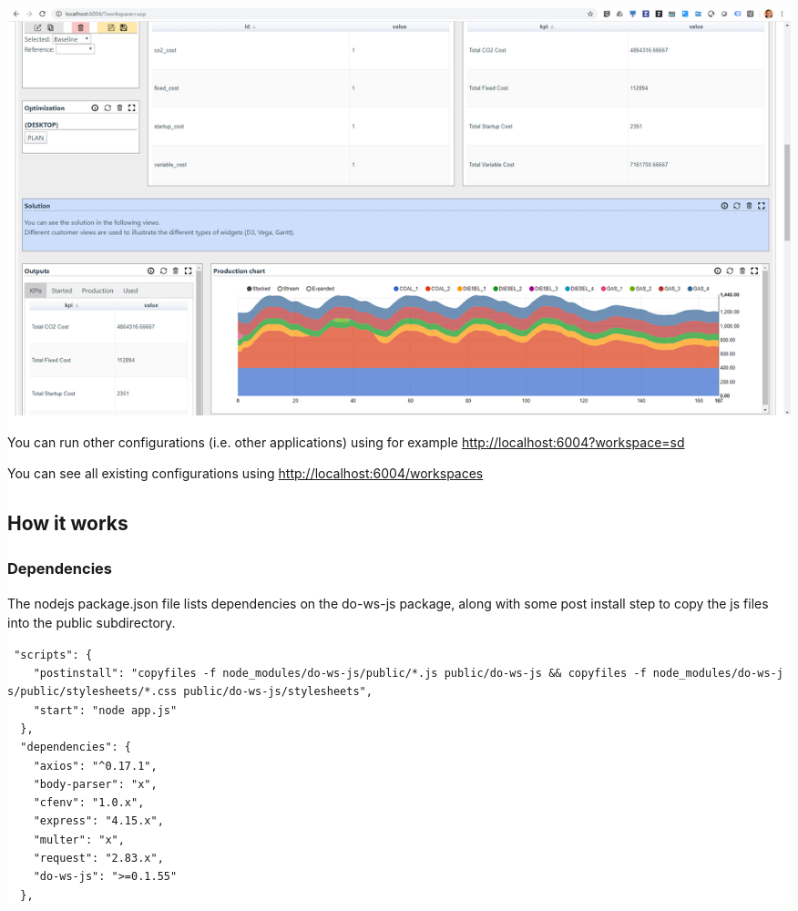 ![UCP application Screenshot 2](/images/ucp2.png)

You can run other configurations (i.e. other applications) using for example <http://localhost:6004?workspace=sd>

You can see all existing configurations using <http://localhost:6004/workspaces>

## How it works

### Dependencies

The nodejs package.json file lists dependencies on the do-ws-js package, along with some post install step to copy the js files into the public subdirectory.

```
 "scripts": {
    "postinstall": "copyfiles -f node_modules/do-ws-js/public/*.js public/do-ws-js && copyfiles -f node_modules/do-ws-js/public/stylesheets/*.css public/do-ws-js/stylesheets",
    "start": "node app.js"
  },
  "dependencies": {
    "axios": "^0.17.1",
    "body-parser": "x",
    "cfenv": "1.0.x",
    "express": "4.15.x",
    "multer": "x",
    "request": "2.83.x",
    "do-ws-js": ">=0.1.55"
  },
  ```
  